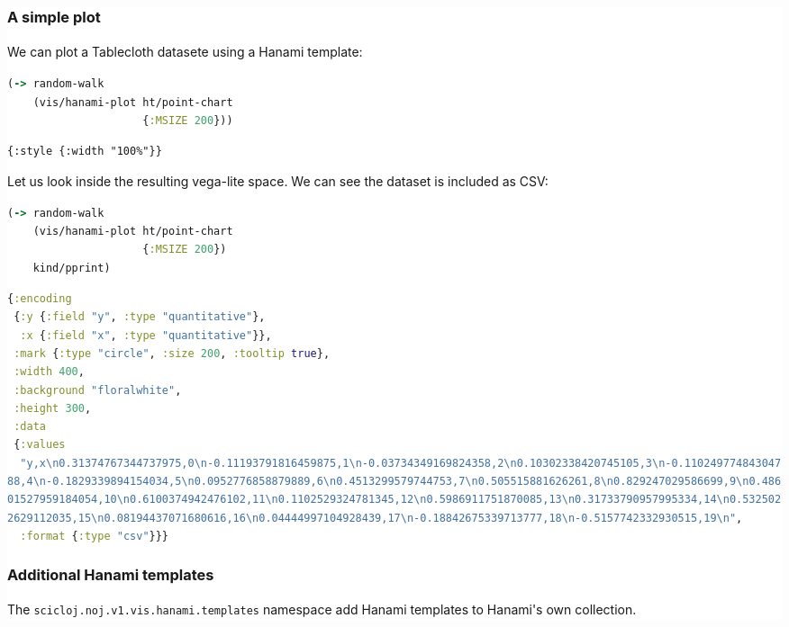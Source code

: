 ### A simple plot

We can plot a Tablecloth datasete using a Hanami template:

```clojure
(-> random-walk
    (vis/hanami-plot ht/point-chart
                     {:MSIZE 200}))
```

<div><code>{:style {:width &quot;100%&quot;}}</code><script>vegaEmbed(document.currentScript.parentElement, {"encoding":{"y":{"field":"y","type":"quantitative"},"x":{"field":"x","type":"quantitative"}},"mark":{"type":"circle","size":200,"tooltip":true},"width":400,"background":"floralwhite","height":300,"data":{"values":"y,x\n0.31374767344737975,0\n-0.11193791816459875,1\n-0.03734349169824358,2\n0.10302338420745105,3\n-0.11024977484304788,4\n-0.1829339894154034,5\n0.0952776858879889,6\n0.4513299579744753,7\n0.505515881626261,8\n0.829247029586699,9\n0.48601527959184054,10\n0.6100374942476102,11\n0.1102529324781345,12\n0.5986911751870085,13\n0.31733790957995334,14\n0.5325022629112035,15\n0.08194437071680616,16\n0.04444997104928439,17\n-0.18842675339713777,18\n-0.5157742332930515,19\n","format":{"type":"csv"}}});</script></div>

Let us look inside the resulting vega-lite space. We can see the dataset is included as CSV:

```clojure
(-> random-walk
    (vis/hanami-plot ht/point-chart
                     {:MSIZE 200})
    kind/pprint)
```

<div class="printedClojure">

```clojure
{:encoding
 {:y {:field "y", :type "quantitative"},
  :x {:field "x", :type "quantitative"}},
 :mark {:type "circle", :size 200, :tooltip true},
 :width 400,
 :background "floralwhite",
 :height 300,
 :data
 {:values
  "y,x\n0.31374767344737975,0\n-0.11193791816459875,1\n-0.03734349169824358,2\n0.10302338420745105,3\n-0.11024977484304788,4\n-0.1829339894154034,5\n0.0952776858879889,6\n0.4513299579744753,7\n0.505515881626261,8\n0.829247029586699,9\n0.48601527959184054,10\n0.6100374942476102,11\n0.1102529324781345,12\n0.5986911751870085,13\n0.31733790957995334,14\n0.5325022629112035,15\n0.08194437071680616,16\n0.04444997104928439,17\n-0.18842675339713777,18\n-0.5157742332930515,19\n",
  :format {:type "csv"}}}
```

</div>

### Additional Hanami templates

The `scicloj.noj.v1.vis.hanami.templates` namespace add Hanami templates to Hanami's own collection.
